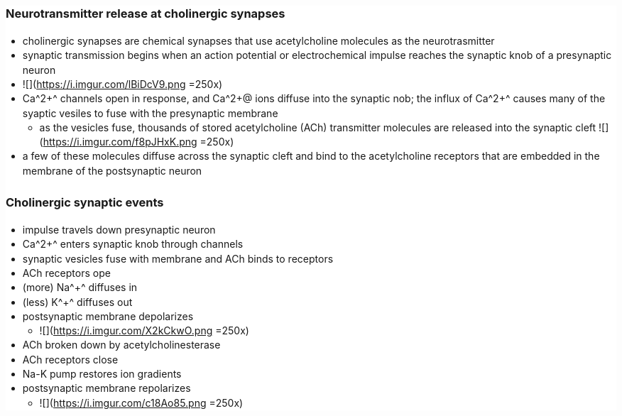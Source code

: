 ### Neurotransmitter release at cholinergic synapses
- cholinergic synapses are chemical synapses that use acetylcholine molecules as the neurotrasmitter
- synaptic transmission begins when an action potential or electrochemical impulse reaches the synaptic knob of a presynaptic neuron
- ![](https://i.imgur.com/lBiDcV9.png =250x)
- Ca^2+^ channels open in response, and Ca^2+@ ions diffuse into the synaptic nob; the influx of Ca^2+^ causes many of the syaptic vesiles to fuse with the presynaptic membrane
    - as the vesicles fuse, thousands of stored acetylcholine (ACh) transmitter molecules are released into the synaptic cleft
    ![](https://i.imgur.com/f8pJHxK.png =250x)
- a few of these molecules diffuse across the synaptic cleft and bind to the acetylcholine receptors that are embedded in the membrane of the postsynaptic neuron

### Cholinergic synaptic events
- impulse travels down presynaptic neuron
- Ca^2+^ enters synaptic knob through channels
- synaptic vesicles fuse with membrane and ACh binds to receptors
- ACh receptors ope
- (more) Na^+^ diffuses in
- (less) K^+^ diffuses out
- postsynaptic membrane depolarizes
    - ![](https://i.imgur.com/X2kCkwO.png =250x)
- ACh broken down by acetylcholinesterase
- ACh receptors close
- Na-K pump restores ion gradients
- postsynaptic membrane repolarizes
    - ![](https://i.imgur.com/c18Ao85.png =250x)

